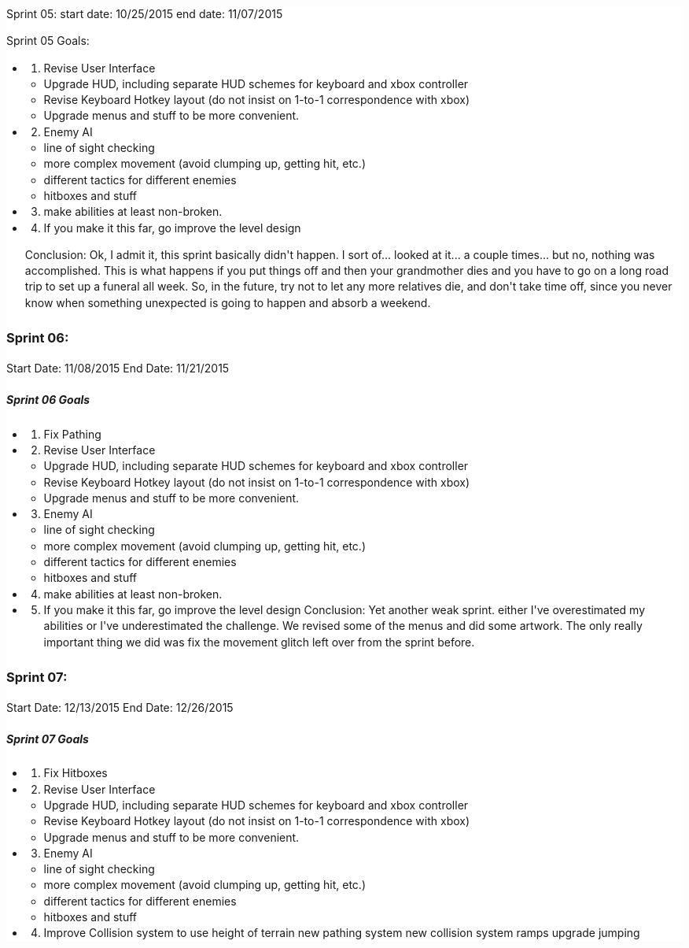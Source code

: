 Sprint 05:
start date: 10/25/2015
end date: 11/07/2015

Sprint 05 Goals:
 - 1. Revise User Interface
	 - Upgrade HUD, including separate HUD schemes for keyboard and xbox controller
	 - Revise Keyboard Hotkey layout (do not insist on 1-to-1 correspondence with xbox)
	 - Upgrade menus and stuff to be more convenient.
 - 2. Enemy AI
	 - line of sight checking
	 - more complex movement (avoid clumping up, getting hit, etc.)
	 - different tactics for different enemies
	 - hitboxes and stuff
 - 3. make abilities at least non-broken.
 - 4. If you make it this far, go improve the level design

	Conclusion: Ok, I admit it, this sprint basically didn't happen. I sort of... looked at it... a couple times... but no, nothing was accomplished. This is what happens if you put things off and then your grandmother dies and you have to go on a long road trip to set up a funeral all week. So, in the future, try not to let any more relatives die, and don't take time off, since you never know when something unexpected is going to happen and absorb a weekend.
	
### Sprint 06:
Start Date: 11/08/2015
End Date: 11/21/2015

##### Sprint 06 Goals
 - 1. Fix Pathing
 - 2. Revise User Interface
	 - Upgrade HUD, including separate HUD schemes for keyboard and xbox controller
	 - Revise Keyboard Hotkey layout (do not insist on 1-to-1 correspondence with xbox)
	 - Upgrade menus and stuff to be more convenient.
 - 3. Enemy AI
	 - line of sight checking
	 - more complex movement (avoid clumping up, getting hit, etc.)
	 - different tactics for different enemies
	 - hitboxes and stuff
 - 4. make abilities at least non-broken.
 - 5. If you make it this far, go improve the level design
	Conclusion: Yet another weak sprint. either I've overestimated my abilities or I've underestimated the challenge. We revised some of the menus and did some artwork. The only really important thing we did was fix the movement glitch left over from the sprint before. 

### Sprint 07:
Start Date: 12/13/2015
End Date: 12/26/2015

##### Sprint 07 Goals
 - 1. Fix Hitboxes
 - 2. Revise User Interface
	 - Upgrade HUD, including separate HUD schemes for keyboard and xbox controller
	 - Revise Keyboard Hotkey layout (do not insist on 1-to-1 correspondence with xbox)
	 - Upgrade menus and stuff to be more convenient.
 - 3. Enemy AI
	 - line of sight checking
	 - more complex movement (avoid clumping up, getting hit, etc.)
	 - different tactics for different enemies
	 - hitboxes and stuff
 - 4. Improve Collision system to use height of terrain
		new pathing system
		new collision system
		ramps
		upgrade jumping
